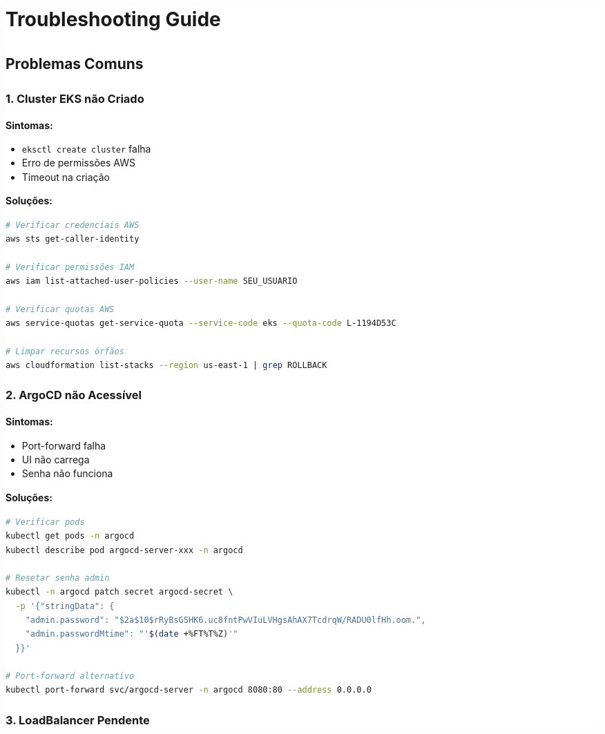 # Troubleshooting Guide

## Problemas Comuns

### 1. Cluster EKS não Criado

**Sintomas:**
- `eksctl create cluster` falha
- Erro de permissões AWS
- Timeout na criação

**Soluções:**
```bash
# Verificar credenciais AWS
aws sts get-caller-identity

# Verificar permissões IAM
aws iam list-attached-user-policies --user-name SEU_USUARIO

# Verificar quotas AWS
aws service-quotas get-service-quota --service-code eks --quota-code L-1194D53C

# Limpar recursos órfãos
aws cloudformation list-stacks --region us-east-1 | grep ROLLBACK
```

### 2. ArgoCD não Acessível

**Sintomas:**
- Port-forward falha
- UI não carrega
- Senha não funciona

**Soluções:**
```bash
# Verificar pods
kubectl get pods -n argocd
kubectl describe pod argocd-server-xxx -n argocd

# Resetar senha admin
kubectl -n argocd patch secret argocd-secret \
  -p '{"stringData": {
    "admin.password": "$2a$10$rRyBsGSHK6.uc8fntPwVIuLVHgsAhAX7TcdrqW/RADU0lfHh.oom.",
    "admin.passwordMtime": "'$(date +%FT%T%Z)'"
  }}'

# Port-forward alternativo
kubectl port-forward svc/argocd-server -n argocd 8080:80 --address 0.0.0.0
```

### 3. LoadBalancer Pendente
